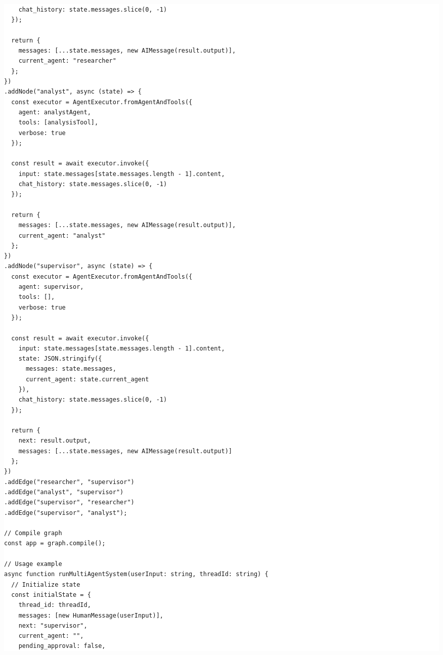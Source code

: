 ```
    chat_history: state.messages.slice(0, -1)
  });
  
  return {
    messages: [...state.messages, new AIMessage(result.output)],
    current_agent: "researcher"
  };
})
.addNode("analyst", async (state) => {
  const executor = AgentExecutor.fromAgentAndTools({
    agent: analystAgent,
    tools: [analysisTool],
    verbose: true
  });
  
  const result = await executor.invoke({
    input: state.messages[state.messages.length - 1].content,
    chat_history: state.messages.slice(0, -1)
  });
  
  return {
    messages: [...state.messages, new AIMessage(result.output)],
    current_agent: "analyst"
  };
})
.addNode("supervisor", async (state) => {
  const executor = AgentExecutor.fromAgentAndTools({
    agent: supervisor,
    tools: [],
    verbose: true
  });
  
  const result = await executor.invoke({
    input: state.messages[state.messages.length - 1].content,
    state: JSON.stringify({
      messages: state.messages,
      current_agent: state.current_agent
    }),
    chat_history: state.messages.slice(0, -1)
  });
  
  return {
    next: result.output,
    messages: [...state.messages, new AIMessage(result.output)]
  };
})
.addEdge("researcher", "supervisor")
.addEdge("analyst", "supervisor")
.addEdge("supervisor", "researcher")
.addEdge("supervisor", "analyst");

// Compile graph
const app = graph.compile();

// Usage example
async function runMultiAgentSystem(userInput: string, threadId: string) {
  // Initialize state
  const initialState = {
    thread_id: threadId,
    messages: [new HumanMessage(userInput)],
    next: "supervisor",
    current_agent: "",
    pending_approval: false,
```